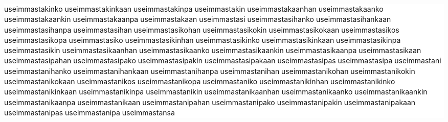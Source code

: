 useimmastakinko
useimmastakinkaan
useimmastakinpa
useimmastakin
useimmastakaanhan
useimmastakaanko
useimmastakaankin
useimmastakaanpa
useimmastakaan
useimmastasi
useimmastasihanko
useimmastasihankaan
useimmastasihanpa
useimmastasihan
useimmastasikohan
useimmastasikokin
useimmastasikokaan
useimmastasikos
useimmastasikopa
useimmastasiko
useimmastasikinhan
useimmastasikinko
useimmastasikinkaan
useimmastasikinpa
useimmastasikin
useimmastasikaanhan
useimmastasikaanko
useimmastasikaankin
useimmastasikaanpa
useimmastasikaan
useimmastasipahan
useimmastasipako
useimmastasipakin
useimmastasipakaan
useimmastasipas
useimmastasipa
useimmastani
useimmastanihanko
useimmastanihankaan
useimmastanihanpa
useimmastanihan
useimmastanikohan
useimmastanikokin
useimmastanikokaan
useimmastanikos
useimmastanikopa
useimmastaniko
useimmastanikinhan
useimmastanikinko
useimmastanikinkaan
useimmastanikinpa
useimmastanikin
useimmastanikaanhan
useimmastanikaanko
useimmastanikaankin
useimmastanikaanpa
useimmastanikaan
useimmastanipahan
useimmastanipako
useimmastanipakin
useimmastanipakaan
useimmastanipas
useimmastanipa
useimmastansa
